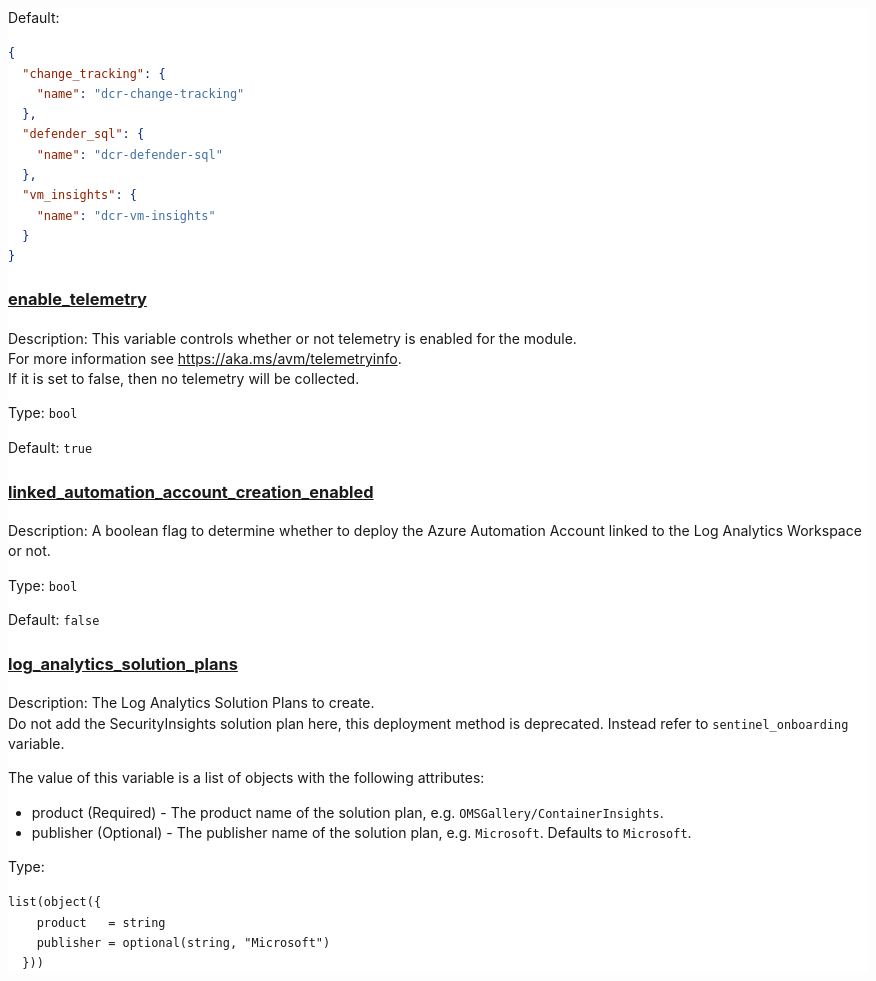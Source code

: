 Default:

```json
{
  "change_tracking": {
    "name": "dcr-change-tracking"
  },
  "defender_sql": {
    "name": "dcr-defender-sql"
  },
  "vm_insights": {
    "name": "dcr-vm-insights"
  }
}
```

### <a name="input_enable_telemetry"></a> [enable\_telemetry](#input\_enable\_telemetry)

Description: This variable controls whether or not telemetry is enabled for the module.  
For more information see https://aka.ms/avm/telemetryinfo.  
If it is set to false, then no telemetry will be collected.

Type: `bool`

Default: `true`

### <a name="input_linked_automation_account_creation_enabled"></a> [linked\_automation\_account\_creation\_enabled](#input\_linked\_automation\_account\_creation\_enabled)

Description: A boolean flag to determine whether to deploy the Azure Automation Account linked to the Log Analytics Workspace or not.

Type: `bool`

Default: `false`

### <a name="input_log_analytics_solution_plans"></a> [log\_analytics\_solution\_plans](#input\_log\_analytics\_solution\_plans)

Description: The Log Analytics Solution Plans to create.  
Do not add the SecurityInsights solution plan here, this deployment method is deprecated. Instead refer to `sentinel_onboarding` variable.

The value of this variable is a list of objects with the following attributes:

- product (Required) - The product name of the solution plan, e.g. `OMSGallery/ContainerInsights`.
- publisher (Optional) - The publisher name of the solution plan, e.g. `Microsoft`. Defaults to `Microsoft`.

Type:

```hcl
list(object({
    product   = string
    publisher = optional(string, "Microsoft")
  }))
```
